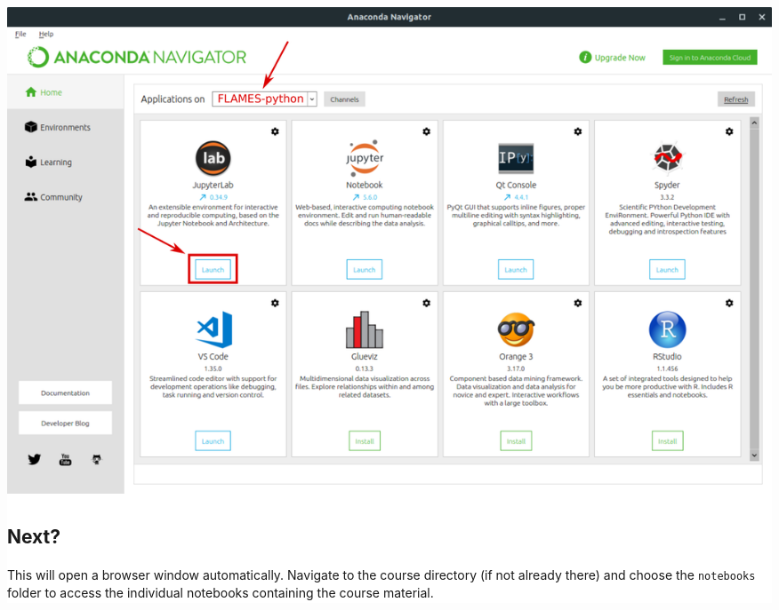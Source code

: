 ![Navigator terminal](./img/navigator_notebook.png)

## Next?

This will open a browser window automatically. Navigate to the course directory (if not already there) and choose the `notebooks` folder to access the individual notebooks containing the course material.
